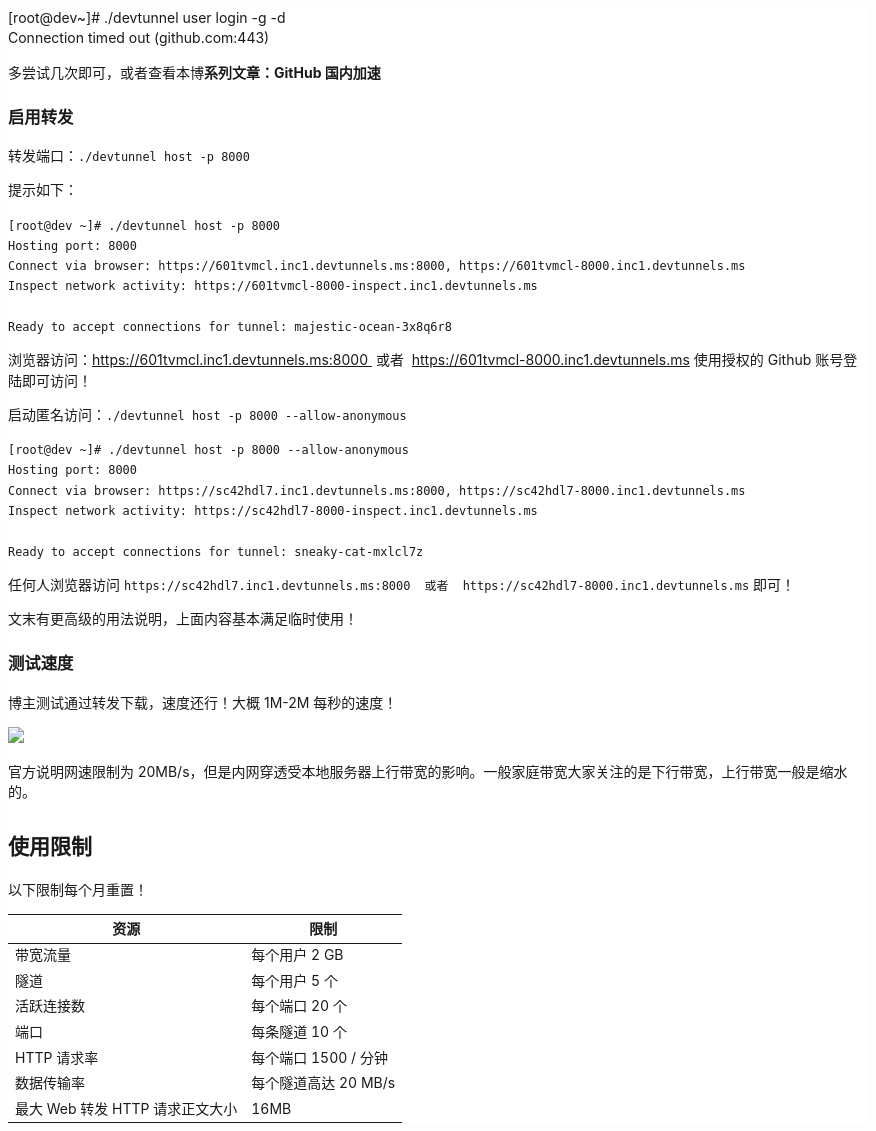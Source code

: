 [root@dev~]# ./devtunnel user login -g -d  
Connection timed out (github.com:443)

多尝试几次即可，或者查看本博**系列文章：GitHub 国内加速** 

### 启用转发

转发端口：`./devtunnel host -p 8000`

提示如下：

```
[root@dev ~]# ./devtunnel host -p 8000
Hosting port: 8000
Connect via browser: https://601tvmcl.inc1.devtunnels.ms:8000, https://601tvmcl-8000.inc1.devtunnels.ms
Inspect network activity: https://601tvmcl-8000-inspect.inc1.devtunnels.ms

Ready to accept connections for tunnel: majestic-ocean-3x8q6r8
```

浏览器访问：https://601tvmcl.inc1.devtunnels.ms:8000  或者  https://601tvmcl-8000.inc1.devtunnels.ms 使用授权的 Github 账号登陆即可访问！

启动匿名访问：`./devtunnel host -p 8000 --allow-anonymous`

```
[root@dev ~]# ./devtunnel host -p 8000 --allow-anonymous
Hosting port: 8000
Connect via browser: https://sc42hdl7.inc1.devtunnels.ms:8000, https://sc42hdl7-8000.inc1.devtunnels.ms
Inspect network activity: https://sc42hdl7-8000-inspect.inc1.devtunnels.ms

Ready to accept connections for tunnel: sneaky-cat-mxlcl7z
```

任何人浏览器访问 `https://sc42hdl7.inc1.devtunnels.ms:8000  或者  https://sc42hdl7-8000.inc1.devtunnels.ms` 即可！

文末有更高级的用法说明，上面内容基本满足临时使用！

### 测试速度

博主测试通过转发下载，速度还行！大概 1M-2M 每秒的速度！

![](https://mmbiz.qpic.cn/mmbiz_jpg/bG6onXJ2q5UzoaqGytsSe45icveBgMwmcI0gbHHqhiaDLxjCVzl3Dtciar5LcH6AF1olesyFqNqianx1VZumiaibHd9w/640?wx_fmt=jpeg&from=appmsg)

官方说明网速限制为 20MB/s，但是内网穿透受本地服务器上行带宽的影响。一般家庭带宽大家关注的是下行带宽，上行带宽一般是缩水的。

使用限制
----

以下限制每个月重置！

<table><thead><tr><th>资源</th><th>限制</th></tr></thead><tbody><tr><td>带宽流量</td><td>每个用户 2 GB</td></tr><tr><td>隧道</td><td>每个用户 5 个</td></tr><tr><td>活跃连接数</td><td>每个端口 20 个</td></tr><tr><td>端口</td><td>每条隧道 10 个</td></tr><tr><td>HTTP 请求率</td><td>每个端口 1500 / 分钟</td></tr><tr><td>数据传输率</td><td>每个隧道高达 20 MB/s</td></tr><tr><td>最大 Web 转发 HTTP 请求正文大小</td><td>16MB</td></tr></tbody></table>
